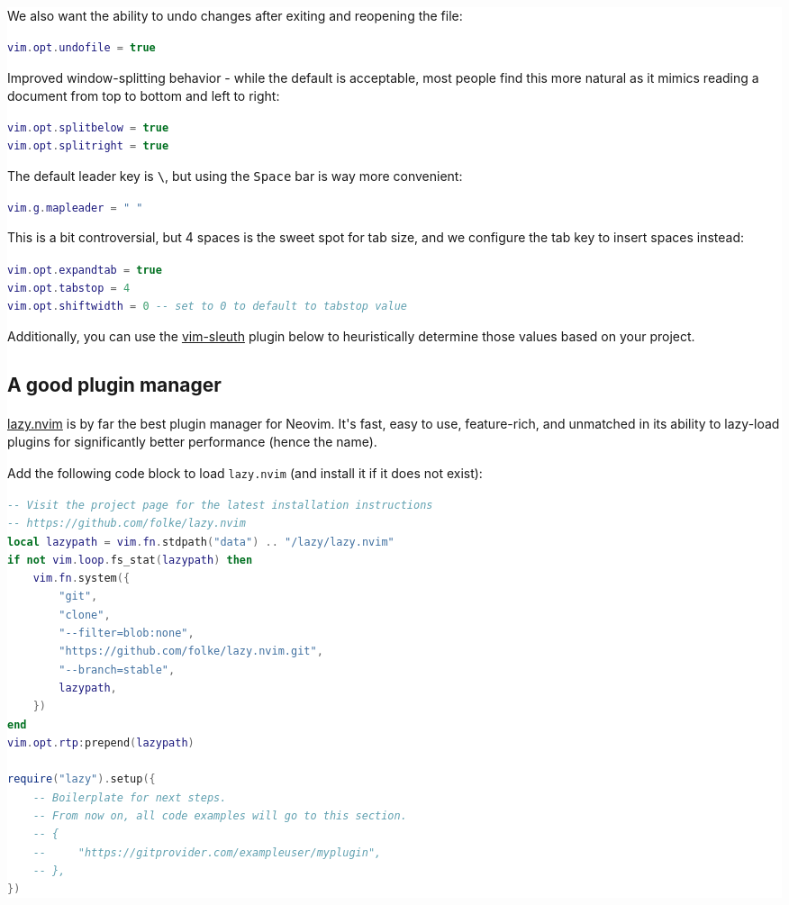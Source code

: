 We also want the ability to undo changes after exiting and reopening the file:

```lua
vim.opt.undofile = true
```

Improved window-splitting behavior - while the default is acceptable, most
people find this more natural as it mimics reading a document from top to
bottom and left to right:

```lua
vim.opt.splitbelow = true
vim.opt.splitright = true
```

The default leader key is <kbd>\\</kbd>, but using the <kbd>Space</kbd> bar is way more convenient:

```lua
vim.g.mapleader = " "
```

This is a bit controversial, but 4 spaces is the sweet spot for tab size, and we configure the tab key to insert spaces instead:

```lua
vim.opt.expandtab = true
vim.opt.tabstop = 4
vim.opt.shiftwidth = 0 -- set to 0 to default to tabstop value
```

Additionally, you can use the [vim-sleuth](https://github.com/tpope/vim-sleuth)
plugin below to heuristically determine those values based on your project.

## A good plugin manager

[lazy.nvim](https://github.com/folke/lazy.nvim) is by far the best plugin
manager for Neovim. It's fast, easy to use, feature-rich, and unmatched in its
ability to lazy-load plugins for significantly better performance (hence the
name).

Add the following code block to load `lazy.nvim` (and install it if it does not exist):

```lua
-- Visit the project page for the latest installation instructions
-- https://github.com/folke/lazy.nvim
local lazypath = vim.fn.stdpath("data") .. "/lazy/lazy.nvim"
if not vim.loop.fs_stat(lazypath) then
    vim.fn.system({
        "git",
        "clone",
        "--filter=blob:none",
        "https://github.com/folke/lazy.nvim.git",
        "--branch=stable",
        lazypath,
    })
end
vim.opt.rtp:prepend(lazypath)

require("lazy").setup({
    -- Boilerplate for next steps.
    -- From now on, all code examples will go to this section.
    -- {
    --     "https://gitprovider.com/exampleuser/myplugin",
    -- },
})
```
